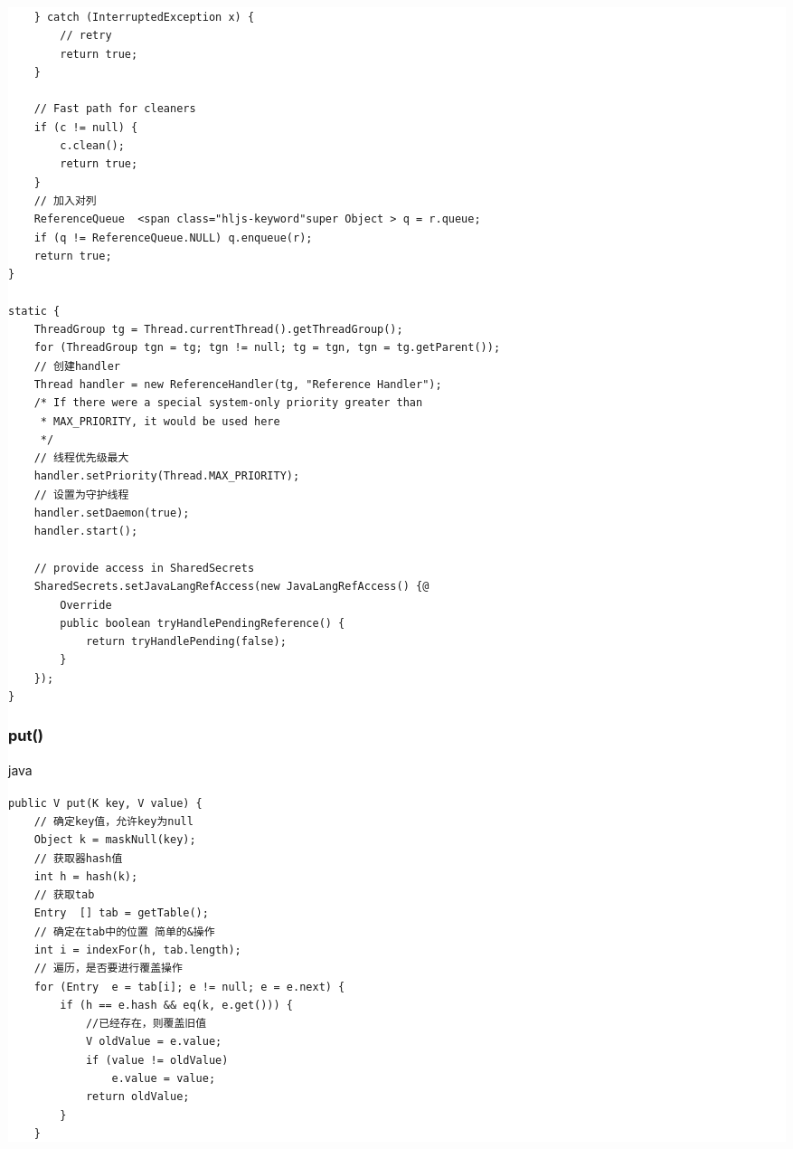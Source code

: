 ```
    } catch (InterruptedException x) {
        // retry
        return true;
    }

    // Fast path for cleaners
    if (c != null) {
        c.clean();
        return true;
    }
    // 加入对列
    ReferenceQueue  <span class="hljs-keyword"super Object > q = r.queue;
    if (q != ReferenceQueue.NULL) q.enqueue(r);
    return true;
}

static {
    ThreadGroup tg = Thread.currentThread().getThreadGroup();
    for (ThreadGroup tgn = tg; tgn != null; tg = tgn, tgn = tg.getParent());
    // 创建handler
    Thread handler = new ReferenceHandler(tg, "Reference Handler");
    /* If there were a special system-only priority greater than
     * MAX_PRIORITY, it would be used here
     */
    // 线程优先级最大 
    handler.setPriority(Thread.MAX_PRIORITY);
    // 设置为守护线程
    handler.setDaemon(true);
    handler.start();

    // provide access in SharedSecrets
    SharedSecrets.setJavaLangRefAccess(new JavaLangRefAccess() {@
        Override
        public boolean tryHandlePendingReference() {
            return tryHandlePending(false);
        }
    });
}
```

### put()


java
```
public V put(K key, V value) {
    // 确定key值，允许key为null
    Object k = maskNull(key);
    // 获取器hash值
    int h = hash(k);
    // 获取tab
    Entry  [] tab = getTable();
    // 确定在tab中的位置 简单的&操作
    int i = indexFor(h, tab.length);
    // 遍历，是否要进行覆盖操作  
    for (Entry  e = tab[i]; e != null; e = e.next) {
        if (h == e.hash && eq(k, e.get())) {
            //已经存在，则覆盖旧值
            V oldValue = e.value;
            if (value != oldValue)
                e.value = value;
            return oldValue;
        }
    }
```